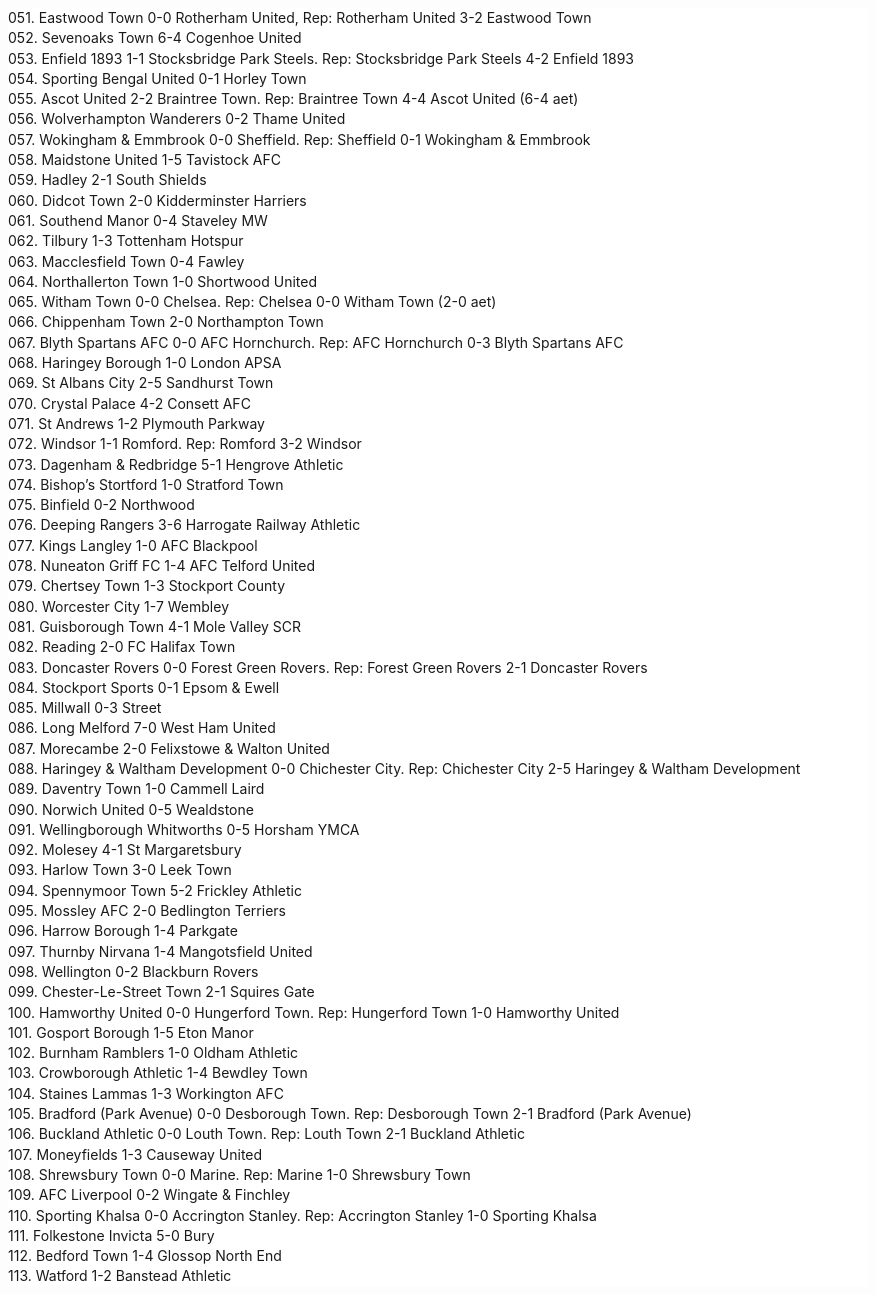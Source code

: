 051\. Eastwood Town 0-0 Rotherham United, Rep: Rotherham United 3-2 Eastwood Town  
052\. Sevenoaks Town 6-4 Cogenhoe United  
053\. Enfield 1893 1-1 Stocksbridge Park Steels. Rep: Stocksbridge Park Steels 4-2 Enfield 1893  
054\. Sporting Bengal United 0-1 Horley Town  
055\. Ascot United 2-2 Braintree Town. Rep: Braintree Town 4-4 Ascot United (6-4 aet)  
056\. Wolverhampton Wanderers 0-2 Thame United  
057\. Wokingham &amp; Emmbrook 0-0 Sheffield. Rep: Sheffield 0-1 Wokingham &amp; Emmbrook  
058\. Maidstone United 1-5 Tavistock AFC  
059\. Hadley 2-1 South Shields  
060\. Didcot Town 2-0 Kidderminster Harriers  
061\. Southend Manor 0-4 Staveley MW  
062\. Tilbury 1-3 Tottenham Hotspur  
063\. Macclesfield Town 0-4 Fawley  
064\. Northallerton Town 1-0 Shortwood United  
065\. Witham Town 0-0 Chelsea. Rep: Chelsea 0-0 Witham Town (2-0 aet)  
066\. Chippenham Town 2-0 Northampton Town  
067\. Blyth Spartans AFC 0-0 AFC Hornchurch. Rep: AFC Hornchurch 0-3 Blyth Spartans AFC  
068\. Haringey Borough 1-0 London APSA  
069\. St Albans City 2-5 Sandhurst Town  
070\. Crystal Palace 4-2 Consett AFC  
071\. St Andrews 1-2 Plymouth Parkway  
072\. Windsor 1-1 Romford. Rep: Romford 3-2 Windsor  
073\. Dagenham &amp; Redbridge 5-1 Hengrove Athletic  
074\. Bishop’s Stortford 1-0 Stratford Town  
075\. Binfield 0-2 Northwood  
076\. Deeping Rangers 3-6 Harrogate Railway Athletic  
077\. Kings Langley 1-0 AFC Blackpool  
078\. Nuneaton Griff FC 1-4 AFC Telford United  
079\. Chertsey Town 1-3 Stockport County  
080\. Worcester City 1-7 Wembley  
081\. Guisborough Town 4-1 Mole Valley SCR  
082\. Reading 2-0 FC Halifax Town  
083\. Doncaster Rovers 0-0 Forest Green Rovers. Rep: Forest Green Rovers 2-1 Doncaster Rovers  
084\. Stockport Sports 0-1 Epsom &amp; Ewell  
085\. Millwall 0-3 Street  
086\. Long Melford 7-0 West Ham United  
087\. Morecambe 2-0 Felixstowe &amp; Walton United  
088\. Haringey &amp; Waltham Development 0-0 Chichester City. Rep: Chichester City 2-5 Haringey &amp; Waltham Development  
089\. Daventry Town 1-0 Cammell Laird  
090\. Norwich United 0-5 Wealdstone  
091\. Wellingborough Whitworths 0-5 Horsham YMCA  
092\. Molesey 4-1 St Margaretsbury  
093\. Harlow Town 3-0 Leek Town  
094\. Spennymoor Town 5-2 Frickley Athletic  
095\. Mossley AFC 2-0 Bedlington Terriers  
096\. Harrow Borough 1-4 Parkgate  
097\. Thurnby Nirvana 1-4 Mangotsfield United  
098\. Wellington 0-2 Blackburn Rovers  
099\. Chester-Le-Street Town 2-1 Squires Gate  
100\. Hamworthy United 0-0 Hungerford Town. Rep: Hungerford Town 1-0 Hamworthy United  
101\. Gosport Borough 1-5 Eton Manor  
102\. Burnham Ramblers 1-0 Oldham Athletic  
103\. Crowborough Athletic 1-4 Bewdley Town  
104\. Staines Lammas 1-3 Workington AFC  
105\. Bradford (Park Avenue) 0-0 Desborough Town. Rep: Desborough Town 2-1 Bradford (Park Avenue)  
106\. Buckland Athletic 0-0 Louth Town. Rep: Louth Town 2-1 Buckland Athletic  
107\. Moneyfields 1-3 Causeway United  
108\. Shrewsbury Town 0-0 Marine. Rep: Marine 1-0 Shrewsbury Town  
109\. AFC Liverpool 0-2 Wingate &amp; Finchley  
110\. Sporting Khalsa 0-0 Accrington Stanley. Rep: Accrington Stanley 1-0 Sporting Khalsa  
111\. Folkestone Invicta 5-0 Bury  
112\. Bedford Town 1-4 Glossop North End  
113\. Watford 1-2 Banstead Athletic  